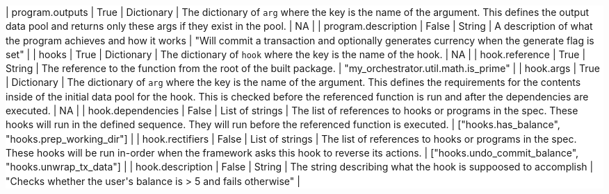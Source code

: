 | program.outputs | True | Dictionary | The dictionary of `arg` where the key is the name of the argument. This defines the output data pool and returns only these args if they exist in the pool. | NA |
| program.description | False | String | A description of what the program achieves and how it works | "Will commit a transaction and optionally generates currency when the generate flag is set" |
| hooks | True | Dictionary | The dictionary of `hook` where the key is the name of the hook. | NA |
| hook.reference | True | String | The reference to the function from the root of the built package. | "my_orchestrator.util.math.is_prime" |
| hook.args | True | Dictionary | The dictionary of `arg` where the key is the name of the argument. This defines the requirements for the contents inside of the initial data pool for the hook. This is checked before the referenced function is run and after the dependencies are executed. | NA |
| hook.dependencies | False | List of strings | The list of references to hooks or programs in the spec. These hooks will run in the defined sequence. They will run before the referenced function is executed. | ["hooks.has_balance", "hooks.prep_working_dir"] |
| hook.rectifiers | False | List of strings | The list of references to hooks or programs in the spec. These hooks will be run in-order when the framework asks this hook to reverse its actions. | ["hooks.undo_commit_balance", "hooks.unwrap_tx_data"] |
| hook.description | False | String | The string describing what the hook is suppoosed to accomplish | "Checks whether the user's balance is > 5 and fails otherwise" |
